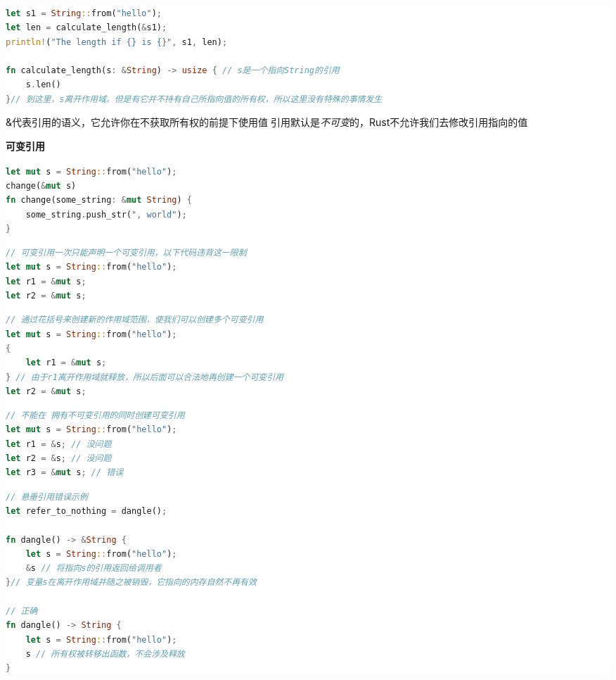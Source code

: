 ```rust
let s1 = String::from("hello");
let len = calculate_length(&s1);
println!("The length if {} is {}", s1, len);

fn calculate_length(s: &String) -> usize { // s是一个指向String的引用
    s.len()
}// 到这里，s离开作用域。但是有它并不持有自己所指向值的所有权，所以这里没有特殊的事情发生
```

&代表引用的语义，它允许你在不获取所有权的前提下使用值
引用默认是*不可变*的，Rust不允许我们去修改引用指向的值

**可变引用**
```rust
let mut s = String::from("hello");
change(&mut s)
fn change(some_string: &mut String) {
    some_string.push_str(", world");
}
```

```rust
// 可变引用一次只能声明一个可变引用，以下代码违背这一限制
let mut s = String::from("hello");
let r1 = &mut s;
let r2 = &mut s;
```

```rust
// 通过花括号来创建新的作用域范围，使我们可以创建多个可变引用
let mut s = String::from("hello");
{
    let r1 = &mut s;
} // 由于r1离开作用域就释放，所以后面可以合法地再创建一个可变引用
let r2 = &mut s;
```

```rust
// 不能在 拥有不可变引用的同时创建可变引用
let mut s = String::from("hello");
let r1 = &s; // 没问题
let r2 = &s; // 没问题
let r3 = &mut s; // 错误
```

```rust
// 悬垂引用错误示例
let refer_to_nothing = dangle();

fn dangle() -> &String {
    let s = String::from("hello");
    &s // 将指向s的引用返回给调用者
}// 变量s在离开作用域并随之被销毁，它指向的内存自然不再有效

// 正确
fn dangle() -> String {
    let s = String::from("hello");
    s // 所有权被转移出函数，不会涉及释放
}
```
